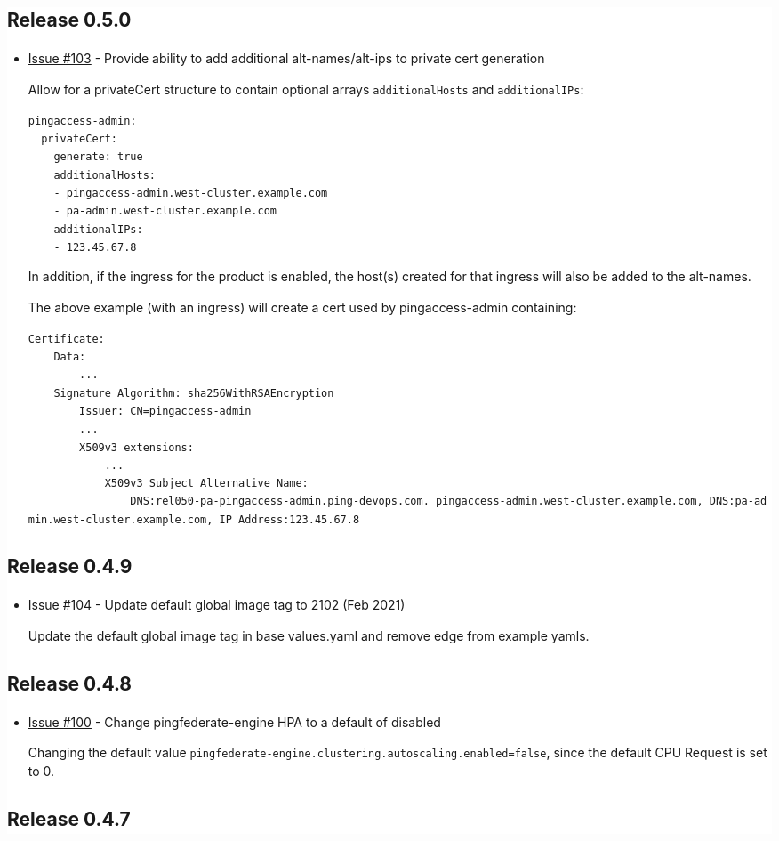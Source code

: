## Release 0.5.0

* [Issue #103](https://github.com/pingidentity/helm-charts/issues/103) - Provide ability to add additional alt-names/alt-ips to private cert generation

    Allow for a privateCert structure to contain optional arrays `additionalHosts` and `additionalIPs`:

    ```
    pingaccess-admin:
      privateCert:
        generate: true
        additionalHosts:
        - pingaccess-admin.west-cluster.example.com
        - pa-admin.west-cluster.example.com
        additionalIPs:
        - 123.45.67.8
    ```

    In addition, if the ingress for the product is enabled, the host(s) created for that ingress will also be added to the alt-names.

    The above example (with an ingress) will create a cert used by pingaccess-admin containing:

    ```
    Certificate:
        Data:
            ...
        Signature Algorithm: sha256WithRSAEncryption
            Issuer: CN=pingaccess-admin
            ...
            X509v3 extensions:
                ...
                X509v3 Subject Alternative Name:
                    DNS:rel050-pa-pingaccess-admin.ping-devops.com. pingaccess-admin.west-cluster.example.com, DNS:pa-admin.west-cluster.example.com, IP Address:123.45.67.8
    ```
## Release 0.4.9

* [Issue #104](https://github.com/pingidentity/helm-charts/issues/104) - Update default global image tag to 2102 (Feb 2021)

    Update the default global image tag in base values.yaml and remove edge from example yamls.


## Release 0.4.8

* [Issue #100](https://github.com/pingidentity/helm-charts/issues/100) - Change pingfederate-engine HPA to a default of disabled

    Changing the default value `pingfederate-engine.clustering.autoscaling.enabled=false`, since the default
    CPU Request is set to 0.

## Release 0.4.7
